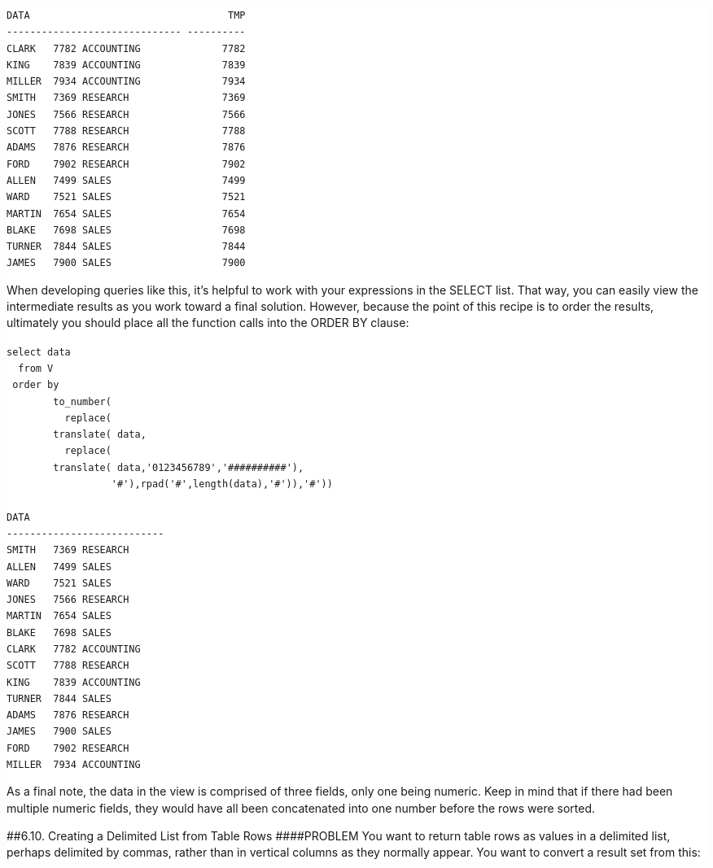 	DATA                                  TMP
	------------------------------ ----------
	CLARK   7782 ACCOUNTING              7782
	KING    7839 ACCOUNTING              7839
	MILLER  7934 ACCOUNTING              7934
	SMITH   7369 RESEARCH                7369
	JONES   7566 RESEARCH                7566
	SCOTT   7788 RESEARCH                7788
	ADAMS   7876 RESEARCH                7876
	FORD    7902 RESEARCH                7902
	ALLEN   7499 SALES                   7499
	WARD    7521 SALES                   7521
	MARTIN  7654 SALES                   7654
	BLAKE   7698 SALES                   7698
	TURNER  7844 SALES                   7844
	JAMES   7900 SALES                   7900
When developing queries like this, it’s helpful to work with your expressions in the SELECT list. That way, you can easily view the intermediate results as you work toward a final solution. However, because the point of this recipe is to order the results, ultimately you should place all the function calls into the ORDER BY clause:

	select data
	  from V
	 order by
	        to_number(
	          replace(
	        translate( data,
	          replace(
	        translate( data,'0123456789','##########'),
	                  '#'),rpad('#',length(data),'#')),'#'))

	DATA
	---------------------------
	SMITH   7369 RESEARCH
	ALLEN   7499 SALES
	WARD    7521 SALES
	JONES   7566 RESEARCH
	MARTIN  7654 SALES
	BLAKE   7698 SALES
	CLARK   7782 ACCOUNTING
	SCOTT   7788 RESEARCH
	KING    7839 ACCOUNTING
	TURNER  7844 SALES
	ADAMS   7876 RESEARCH
	JAMES   7900 SALES
	FORD    7902 RESEARCH
	MILLER  7934 ACCOUNTING
As a final note, the data in the view is comprised of three fields, only one being numeric. Keep in mind that if there had been multiple numeric fields, they would have all been concatenated into one number before the rows were sorted.

##6.10. Creating a Delimited List from Table Rows
####PROBLEM
You want to return table rows as values in a delimited list, perhaps delimited by commas, rather than in vertical columns as they normally appear. You want to convert a result set from this:
